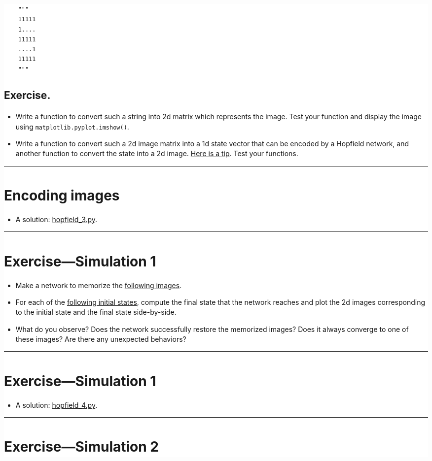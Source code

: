         """
        11111
        1....
        11111
        ....1
        11111
        """

## Exercise.

- Write a function to convert such a string into 2d matrix which represents
the image. Test your function and display the image using `matplotlib.pyplot.imshow()`.

- Write a function to convert such a 2d image matrix into a 1d state vector that
can be encoded by a Hopfield network, and another function to convert the state
into a 2d image. [Here is a tip](https://numpy.org/doc/stable/reference/generated/numpy.reshape.html?highlight=reshape#numpy.reshape). Test your functions.

---

# Encoding images

- A solution: [hopfield_3.py](https://github.com/chrplr/PCBS/blob/master/simulations/hopfield/hopfield_3.py).

---

# Exercise—Simulation 1

- Make a network to memorize the [following images](https://github.com/chrplr/PCBS/blob/master/simulations/hopfield/str_pattern_defs.py).

- For each of the [following initial states](https://github.com/chrplr/PCBS/blob/master/simulations/hopfield/str_initial_state_defs.py),
compute the final state that the network reaches and plot the 2d images
corresponding to the initial state and the final state side-by-side.

- What do you observe? Does the network successfully restore the memorized images?
Does it always converge to one of these images? Are there any unexpected behaviors?

---

# Exercise—Simulation 1

- A solution: [hopfield_4.py](https://github.com/chrplr/PCBS/blob/master/simulations/hopfield/hopfield_4.py).

---

# Exercise—Simulation 2
